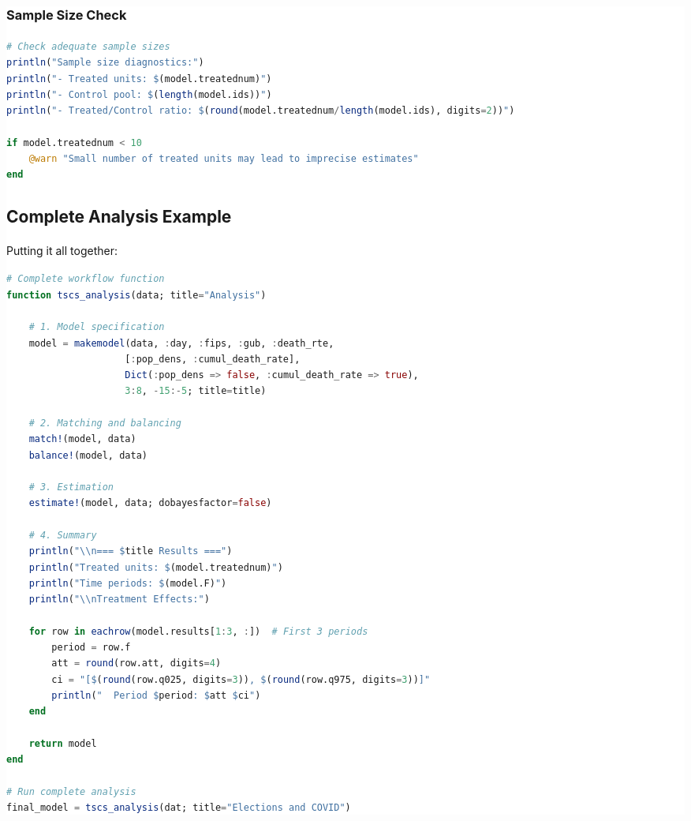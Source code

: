 ### Sample Size Check

```julia
# Check adequate sample sizes
println("Sample size diagnostics:")
println("- Treated units: $(model.treatednum)")
println("- Control pool: $(length(model.ids))")
println("- Treated/Control ratio: $(round(model.treatednum/length(model.ids), digits=2))")

if model.treatednum < 10
    @warn "Small number of treated units may lead to imprecise estimates"
end
```

## Complete Analysis Example

Putting it all together:

```julia
# Complete workflow function
function tscs_analysis(data; title="Analysis")
    
    # 1. Model specification
    model = makemodel(data, :day, :fips, :gub, :death_rte,
                     [:pop_dens, :cumul_death_rate], 
                     Dict(:pop_dens => false, :cumul_death_rate => true),
                     3:8, -15:-5; title=title)
    
    # 2. Matching and balancing  
    match!(model, data)
    balance!(model, data)
    
    # 3. Estimation
    estimate!(model, data; dobayesfactor=false)
    
    # 4. Summary
    println("\\n=== $title Results ===")
    println("Treated units: $(model.treatednum)")
    println("Time periods: $(model.F)")
    println("\\nTreatment Effects:")
    
    for row in eachrow(model.results[1:3, :])  # First 3 periods
        period = row.f
        att = round(row.att, digits=4)
        ci = "[$(round(row.q025, digits=3)), $(round(row.q975, digits=3))]"
        println("  Period $period: $att $ci")
    end
    
    return model
end

# Run complete analysis
final_model = tscs_analysis(dat; title="Elections and COVID")
```
